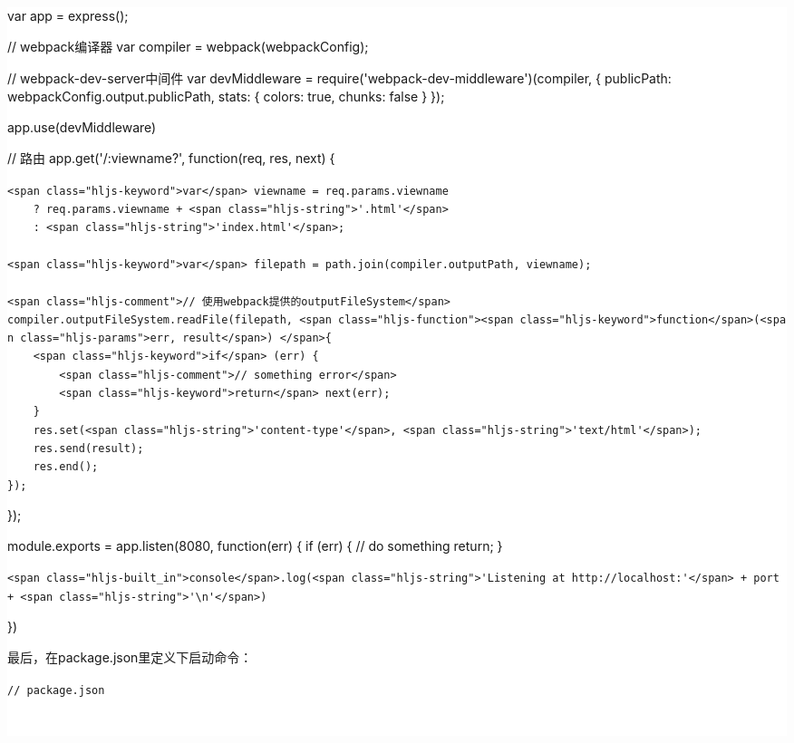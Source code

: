 <span class="hljs-keyword">var</span> app = express();

<span class="hljs-comment">// webpack编译器</span>
<span class="hljs-keyword">var</span> compiler = webpack(webpackConfig);

<span class="hljs-comment">// webpack-dev-server中间件</span>
<span class="hljs-keyword">var</span> devMiddleware = <span class="hljs-built_in">require</span>(<span class="hljs-string">'webpack-dev-middleware'</span>)(compiler, {
    <span class="hljs-attr">publicPath</span>: webpackConfig.output.publicPath,
    <span class="hljs-attr">stats</span>: {
        <span class="hljs-attr">colors</span>: <span class="hljs-literal">true</span>,
        <span class="hljs-attr">chunks</span>: <span class="hljs-literal">false</span>
    }
});

app.use(devMiddleware)

<span class="hljs-comment">// 路由</span>
app.get(<span class="hljs-string">'/:viewname?'</span>, <span class="hljs-function"><span class="hljs-keyword">function</span>(<span class="hljs-params">req, res, next</span>) </span>{
    
    <span class="hljs-keyword">var</span> viewname = req.params.viewname 
        ? req.params.viewname + <span class="hljs-string">'.html'</span> 
        : <span class="hljs-string">'index.html'</span>;
        
    <span class="hljs-keyword">var</span> filepath = path.join(compiler.outputPath, viewname);
    
    <span class="hljs-comment">// 使用webpack提供的outputFileSystem</span>
    compiler.outputFileSystem.readFile(filepath, <span class="hljs-function"><span class="hljs-keyword">function</span>(<span class="hljs-params">err, result</span>) </span>{
        <span class="hljs-keyword">if</span> (err) {
            <span class="hljs-comment">// something error</span>
            <span class="hljs-keyword">return</span> next(err);
        }
        res.set(<span class="hljs-string">'content-type'</span>, <span class="hljs-string">'text/html'</span>);
        res.send(result);
        res.end();
    });
});

<span class="hljs-built_in">module</span>.exports = app.listen(<span class="hljs-number">8080</span>, <span class="hljs-function"><span class="hljs-keyword">function</span>(<span class="hljs-params">err</span>) </span>{
    <span class="hljs-keyword">if</span> (err) {
        <span class="hljs-comment">// do something</span>
        <span class="hljs-keyword">return</span>;
    }
    
    <span class="hljs-built_in">console</span>.log(<span class="hljs-string">'Listening at http://localhost:'</span> + port + <span class="hljs-string">'\n'</span>)
})</code></pre>
<p>最后，在package.json里定义下启动命令：</p>
<div class="widget-codetool" style="display:none;">
      <div class="widget-codetool--inner">
      <span class="selectCode code-tool" data-toggle="tooltip" data-placement="top" title="" data-original-title="全选"></span>
      <span type="button" class="copyCode code-tool" data-toggle="tooltip" data-placement="top" data-clipboard-text="// package.json
{
    scripts: {
        &quot;dev&quot;: &quot;node ./dev-server.js&quot;   
    }
}" title="" data-original-title="复制"></span>
      <span type="button" class="saveToNote code-tool" data-toggle="tooltip" data-placement="top" title="" data-original-title="放进笔记"></span>
      </div>
      </div><pre class="bash hljs"><code class="bash">// package.json